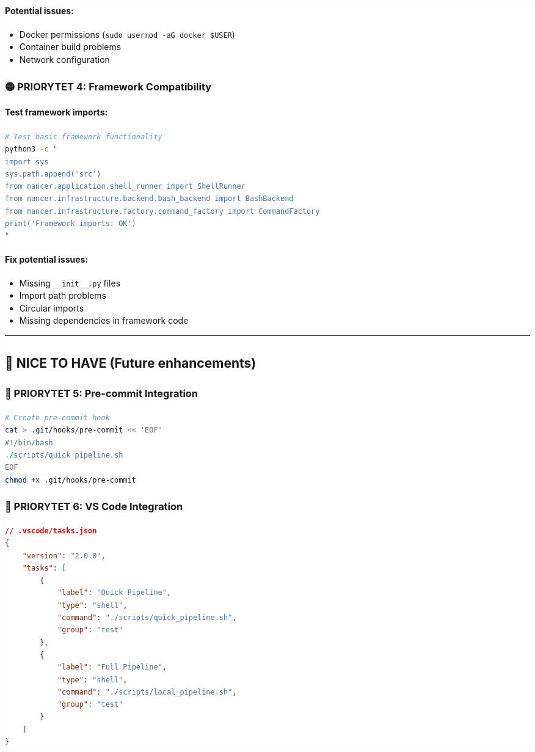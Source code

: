 #### **Potential issues:**
- Docker permissions (`sudo usermod -aG docker $USER`)
- Container build problems
- Network configuration

### **🟡 PRIORYTET 4: Framework Compatibility**

#### **Test framework imports:**
```bash
# Test basic framework functionality
python3 -c "
import sys
sys.path.append('src')
from mancer.application.shell_runner import ShellRunner
from mancer.infrastructure.backend.bash_backend import BashBackend  
from mancer.infrastructure.factory.command_factory import CommandFactory
print('Framework imports: OK')
"
```

#### **Fix potential issues:**
- Missing `__init__.py` files
- Import path problems  
- Circular imports
- Missing dependencies in framework code

---

## 🚀 **NICE TO HAVE (Future enhancements)**

### **🔵 PRIORYTET 5: Pre-commit Integration** 
```bash
# Create pre-commit hook
cat > .git/hooks/pre-commit << 'EOF'
#!/bin/bash
./scripts/quick_pipeline.sh
EOF
chmod +x .git/hooks/pre-commit
```

### **🔵 PRIORYTET 6: VS Code Integration**
```json
// .vscode/tasks.json
{
    "version": "2.0.0",
    "tasks": [
        {
            "label": "Quick Pipeline",
            "type": "shell", 
            "command": "./scripts/quick_pipeline.sh",
            "group": "test"
        },
        {
            "label": "Full Pipeline", 
            "type": "shell",
            "command": "./scripts/local_pipeline.sh",
            "group": "test"
        }
    ]
}
```
